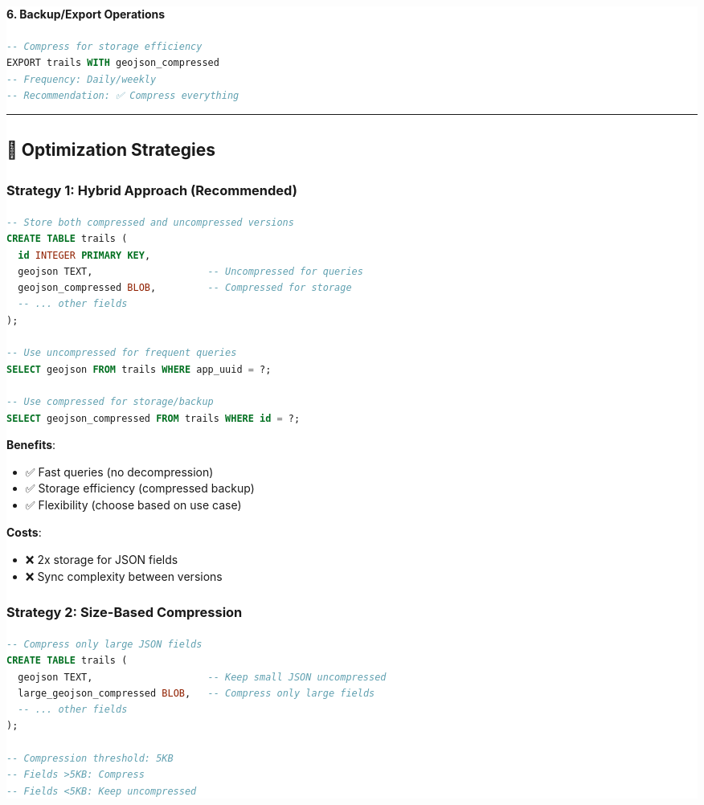 #### **6. Backup/Export Operations**
```sql
-- Compress for storage efficiency
EXPORT trails WITH geojson_compressed
-- Frequency: Daily/weekly
-- Recommendation: ✅ Compress everything
```

---

## 🔧 **Optimization Strategies**

### **Strategy 1: Hybrid Approach (Recommended)**

```sql
-- Store both compressed and uncompressed versions
CREATE TABLE trails (
  id INTEGER PRIMARY KEY,
  geojson TEXT,                    -- Uncompressed for queries
  geojson_compressed BLOB,         -- Compressed for storage
  -- ... other fields
);

-- Use uncompressed for frequent queries
SELECT geojson FROM trails WHERE app_uuid = ?;

-- Use compressed for storage/backup
SELECT geojson_compressed FROM trails WHERE id = ?;
```

**Benefits**:
- ✅ Fast queries (no decompression)
- ✅ Storage efficiency (compressed backup)
- ✅ Flexibility (choose based on use case)

**Costs**:
- ❌ 2x storage for JSON fields
- ❌ Sync complexity between versions

### **Strategy 2: Size-Based Compression**

```sql
-- Compress only large JSON fields
CREATE TABLE trails (
  geojson TEXT,                    -- Keep small JSON uncompressed
  large_geojson_compressed BLOB,   -- Compress only large fields
  -- ... other fields
);

-- Compression threshold: 5KB
-- Fields >5KB: Compress
-- Fields <5KB: Keep uncompressed
```
